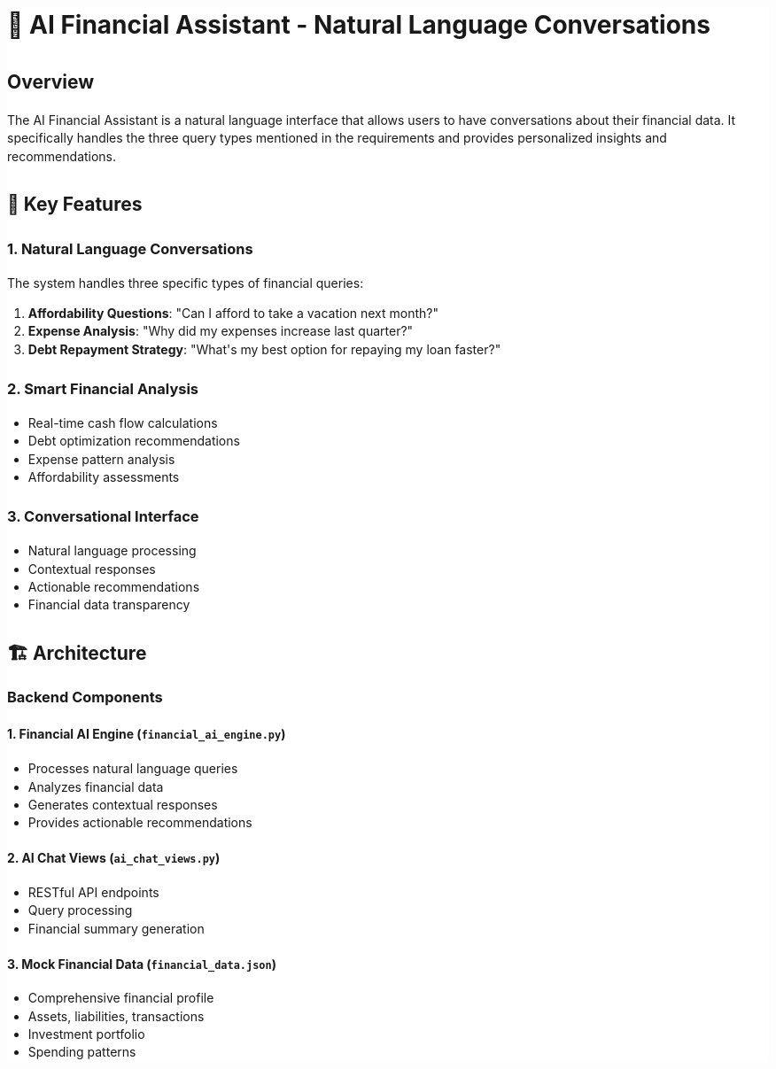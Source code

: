 # 🤖 AI Financial Assistant - Natural Language Conversations

## Overview

The AI Financial Assistant is a natural language interface that allows users to have conversations about their financial data. It specifically handles the three query types mentioned in the requirements and provides personalized insights and recommendations.

## 🎯 Key Features

### 1. Natural Language Conversations
The system handles three specific types of financial queries:

1. **Affordability Questions**: "Can I afford to take a vacation next month?"
2. **Expense Analysis**: "Why did my expenses increase last quarter?"
3. **Debt Repayment Strategy**: "What's my best option for repaying my loan faster?"

### 2. Smart Financial Analysis
- Real-time cash flow calculations
- Debt optimization recommendations
- Expense pattern analysis
- Affordability assessments

### 3. Conversational Interface
- Natural language processing
- Contextual responses
- Actionable recommendations
- Financial data transparency

## 🏗️ Architecture

### Backend Components

#### 1. Financial AI Engine (`financial_ai_engine.py`)
- Processes natural language queries
- Analyzes financial data
- Generates contextual responses
- Provides actionable recommendations

#### 2. AI Chat Views (`ai_chat_views.py`)
- RESTful API endpoints
- Query processing
- Financial summary generation

#### 3. Mock Financial Data (`financial_data.json`)
- Comprehensive financial profile
- Assets, liabilities, transactions
- Investment portfolio
- Spending patterns
